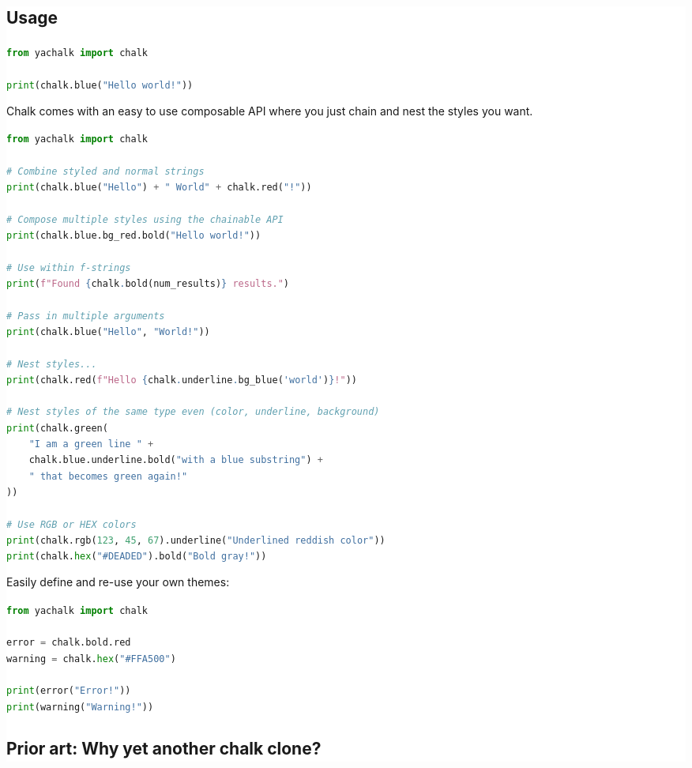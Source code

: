 ## Usage

```python
from yachalk import chalk

print(chalk.blue("Hello world!"))
```

Chalk comes with an easy to use composable API where you just chain and nest the styles you want.

```python
from yachalk import chalk

# Combine styled and normal strings
print(chalk.blue("Hello") + " World" + chalk.red("!"))

# Compose multiple styles using the chainable API
print(chalk.blue.bg_red.bold("Hello world!"))

# Use within f-strings
print(f"Found {chalk.bold(num_results)} results.")

# Pass in multiple arguments
print(chalk.blue("Hello", "World!"))

# Nest styles...
print(chalk.red(f"Hello {chalk.underline.bg_blue('world')}!"))

# Nest styles of the same type even (color, underline, background)
print(chalk.green(
    "I am a green line " +
    chalk.blue.underline.bold("with a blue substring") +
    " that becomes green again!"
))

# Use RGB or HEX colors
print(chalk.rgb(123, 45, 67).underline("Underlined reddish color"))
print(chalk.hex("#DEADED").bold("Bold gray!"))
```

Easily define and re-use your own themes:

```python
from yachalk import chalk

error = chalk.bold.red
warning = chalk.hex("#FFA500")

print(error("Error!"))
print(warning("Warning!"))
```


## Prior art: Why yet another chalk clone?
